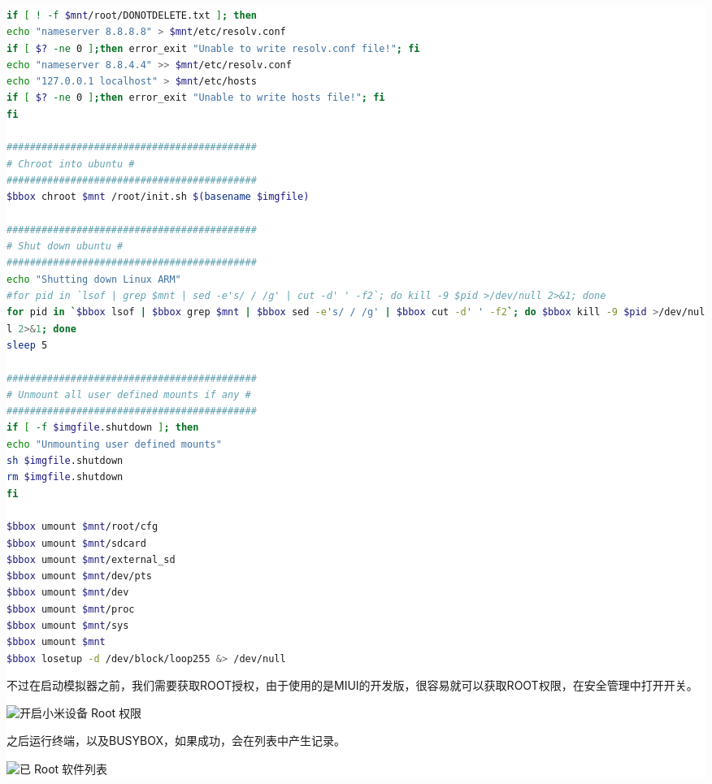 ```zsh
if [ ! -f $mnt/root/DONOTDELETE.txt ]; then
echo "nameserver 8.8.8.8" > $mnt/etc/resolv.conf
if [ $? -ne 0 ];then error_exit "Unable to write resolv.conf file!"; fi
echo "nameserver 8.8.4.4" >> $mnt/etc/resolv.conf
echo "127.0.0.1 localhost" > $mnt/etc/hosts
if [ $? -ne 0 ];then error_exit "Unable to write hosts file!"; fi
fi

###########################################
# Chroot into ubuntu #
###########################################
$bbox chroot $mnt /root/init.sh $(basename $imgfile)

###########################################
# Shut down ubuntu #
###########################################
echo "Shutting down Linux ARM"
#for pid in `lsof | grep $mnt | sed -e's/ / /g' | cut -d' ' -f2`; do kill -9 $pid >/dev/null 2>&1; done
for pid in `$bbox lsof | $bbox grep $mnt | $bbox sed -e's/ / /g' | $bbox cut -d' ' -f2`; do $bbox kill -9 $pid >/dev/null 2>&1; done
sleep 5

###########################################
# Unmount all user defined mounts if any #
###########################################
if [ -f $imgfile.shutdown ]; then
echo "Unmounting user defined mounts"
sh $imgfile.shutdown
rm $imgfile.shutdown
fi

$bbox umount $mnt/root/cfg
$bbox umount $mnt/sdcard
$bbox umount $mnt/external_sd
$bbox umount $mnt/dev/pts
$bbox umount $mnt/dev
$bbox umount $mnt/proc
$bbox umount $mnt/sys
$bbox umount $mnt
$bbox losetup -d /dev/block/loop255 &> /dev/null

```

不过在启动模拟器之前，我们需要获取ROOT授权，由于使用的是MIUI的开发版，很容易就可以获取ROOT权限，在安全管理中打开开关。

![开启小米设备 Root 权限](https://attachment.soulteary.com/2014/05/10/mi-root-admin.png)

之后运行终端，以及BUSYBOX，如果成功，会在列表中产生记录。

![已 Root 软件列表](https://attachment.soulteary.com/2014/05/10/mi-root-list.png)
